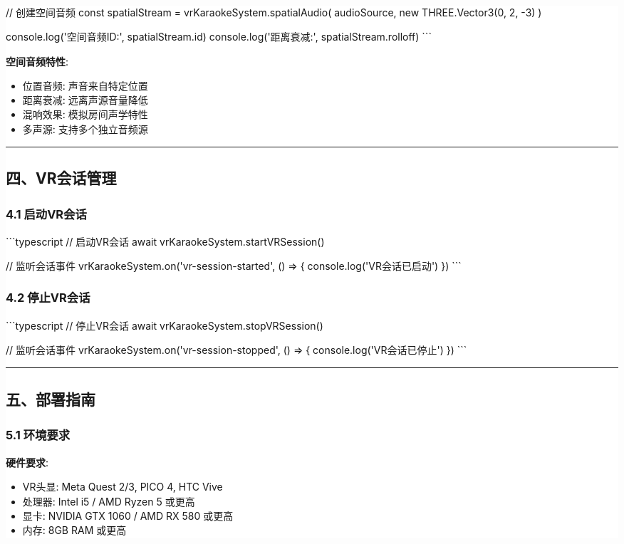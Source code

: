 // 创建空间音频
const spatialStream = vrKaraokeSystem.spatialAudio(
  audioSource,
  new THREE.Vector3(0, 2, -3)
)

console.log('空间音频ID:', spatialStream.id)
console.log('距离衰减:', spatialStream.rolloff)
\`\`\`

**空间音频特性**:
- 位置音频: 声音来自特定位置
- 距离衰减: 远离声源音量降低
- 混响效果: 模拟房间声学特性
- 多声源: 支持多个独立音频源

---

## 四、VR会话管理

### 4.1 启动VR会话

\`\`\`typescript
// 启动VR会话
await vrKaraokeSystem.startVRSession()

// 监听会话事件
vrKaraokeSystem.on('vr-session-started', () => {
  console.log('VR会话已启动')
})
\`\`\`

### 4.2 停止VR会话

\`\`\`typescript
// 停止VR会话
await vrKaraokeSystem.stopVRSession()

// 监听会话事件
vrKaraokeSystem.on('vr-session-stopped', () => {
  console.log('VR会话已停止')
})
\`\`\`

---

## 五、部署指南

### 5.1 环境要求

**硬件要求**:
- VR头显: Meta Quest 2/3, PICO 4, HTC Vive
- 处理器: Intel i5 / AMD Ryzen 5 或更高
- 显卡: NVIDIA GTX 1060 / AMD RX 580 或更高
- 内存: 8GB RAM 或更高
